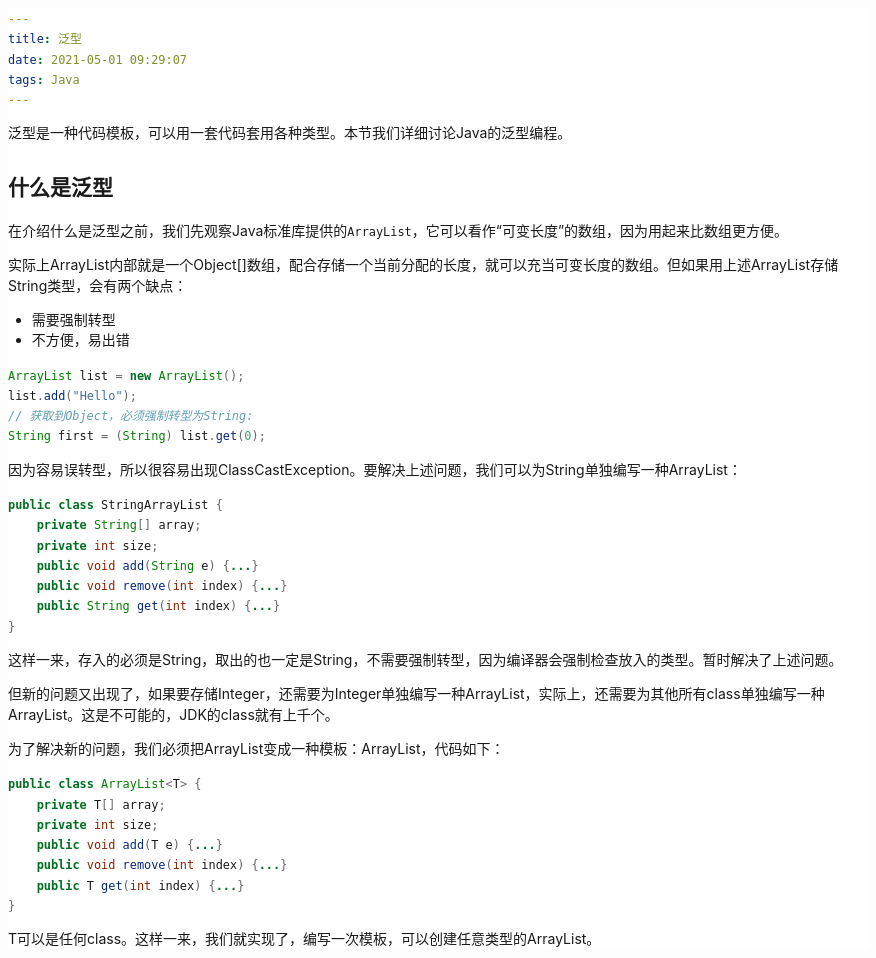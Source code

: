 ```yaml
---
title: 泛型
date: 2021-05-01 09:29:07
tags: Java
---
```


泛型是一种代码模板，可以用一套代码套用各种类型。本节我们详细讨论Java的泛型编程。

## 什么是泛型

在介绍什么是泛型之前，我们先观察Java标准库提供的`ArrayList`，它可以看作“可变长度”的数组，因为用起来比数组更方便。

实际上ArrayList内部就是一个Object[]数组，配合存储一个当前分配的长度，就可以充当可变长度的数组。但如果用上述ArrayList存储String类型，会有两个缺点：

- 需要强制转型
- 不方便，易出错

```java
ArrayList list = new ArrayList();
list.add("Hello");
// 获取到Object，必须强制转型为String:
String first = (String) list.get(0);
```

因为容易误转型，所以很容易出现ClassCastException。要解决上述问题，我们可以为String单独编写一种ArrayList：

```java
public class StringArrayList {
    private String[] array;
    private int size;
    public void add(String e) {...}
    public void remove(int index) {...}
    public String get(int index) {...}
}
```

这样一来，存入的必须是String，取出的也一定是String，不需要强制转型，因为编译器会强制检查放入的类型。暂时解决了上述问题。

但新的问题又出现了，如果要存储Integer，还需要为Integer单独编写一种ArrayList，实际上，还需要为其他所有class单独编写一种ArrayList。这是不可能的，JDK的class就有上千个。

为了解决新的问题，我们必须把ArrayList变成一种模板：ArrayList<T>，代码如下：

```java
public class ArrayList<T> {
    private T[] array;
    private int size;
    public void add(T e) {...}
    public void remove(int index) {...}
    public T get(int index) {...}
}
```

T可以是任何class。这样一来，我们就实现了，编写一次模板，可以创建任意类型的ArrayList。
